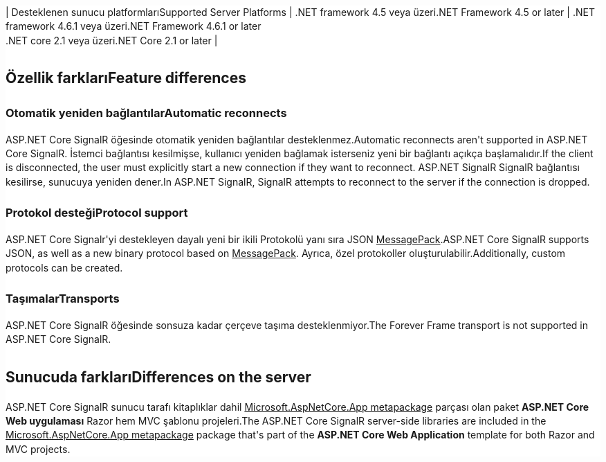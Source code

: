 | <span data-ttu-id="e6ee7-125">Desteklenen sunucu platformları</span><span class="sxs-lookup"><span data-stu-id="e6ee7-125">Supported Server Platforms</span></span> | <span data-ttu-id="e6ee7-126">.NET framework 4.5 veya üzeri</span><span class="sxs-lookup"><span data-stu-id="e6ee7-126">.NET Framework 4.5 or later</span></span> | <span data-ttu-id="e6ee7-127">.NET framework 4.6.1 veya üzeri</span><span class="sxs-lookup"><span data-stu-id="e6ee7-127">.NET Framework 4.6.1 or later</span></span><br><span data-ttu-id="e6ee7-128">.NET core 2.1 veya üzeri</span><span class="sxs-lookup"><span data-stu-id="e6ee7-128">.NET Core 2.1 or later</span></span> |

## <a name="feature-differences"></a><span data-ttu-id="e6ee7-129">Özellik farkları</span><span class="sxs-lookup"><span data-stu-id="e6ee7-129">Feature differences</span></span>

### <a name="automatic-reconnects"></a><span data-ttu-id="e6ee7-130">Otomatik yeniden bağlantılar</span><span class="sxs-lookup"><span data-stu-id="e6ee7-130">Automatic reconnects</span></span>

<span data-ttu-id="e6ee7-131">ASP.NET Core SignalR öğesinde otomatik yeniden bağlantılar desteklenmez.</span><span class="sxs-lookup"><span data-stu-id="e6ee7-131">Automatic reconnects aren't supported in ASP.NET Core SignalR.</span></span> <span data-ttu-id="e6ee7-132">İstemci bağlantısı kesilmişse, kullanıcı yeniden bağlamak isterseniz yeni bir bağlantı açıkça başlamalıdır.</span><span class="sxs-lookup"><span data-stu-id="e6ee7-132">If the client is disconnected, the user must explicitly start a new connection if they want to reconnect.</span></span> <span data-ttu-id="e6ee7-133">ASP.NET SignalR SignalR bağlantısı kesilirse, sunucuya yeniden dener.</span><span class="sxs-lookup"><span data-stu-id="e6ee7-133">In ASP.NET SignalR, SignalR attempts to reconnect to the server if the connection is dropped.</span></span> 

### <a name="protocol-support"></a><span data-ttu-id="e6ee7-134">Protokol desteği</span><span class="sxs-lookup"><span data-stu-id="e6ee7-134">Protocol support</span></span>

<span data-ttu-id="e6ee7-135">ASP.NET Core Signalr'yi destekleyen dayalı yeni bir ikili Protokolü yanı sıra JSON [MessagePack](xref:signalr/messagepackhubprotocol).</span><span class="sxs-lookup"><span data-stu-id="e6ee7-135">ASP.NET Core SignalR supports JSON, as well as a new binary protocol based on [MessagePack](xref:signalr/messagepackhubprotocol).</span></span> <span data-ttu-id="e6ee7-136">Ayrıca, özel protokoller oluşturulabilir.</span><span class="sxs-lookup"><span data-stu-id="e6ee7-136">Additionally, custom protocols can be created.</span></span>

### <a name="transports"></a><span data-ttu-id="e6ee7-137">Taşımalar</span><span class="sxs-lookup"><span data-stu-id="e6ee7-137">Transports</span></span>

<span data-ttu-id="e6ee7-138">ASP.NET Core SignalR öğesinde sonsuza kadar çerçeve taşıma desteklenmiyor.</span><span class="sxs-lookup"><span data-stu-id="e6ee7-138">The Forever Frame transport is not supported in ASP.NET Core SignalR.</span></span>

## <a name="differences-on-the-server"></a><span data-ttu-id="e6ee7-139">Sunucuda farkları</span><span class="sxs-lookup"><span data-stu-id="e6ee7-139">Differences on the server</span></span>

<span data-ttu-id="e6ee7-140">ASP.NET Core SignalR sunucu tarafı kitaplıklar dahil [Microsoft.AspNetCore.App metapackage](xref:fundamentals/metapackage-app) parçası olan paket **ASP.NET Core Web uygulaması** Razor hem MVC şablonu projeleri.</span><span class="sxs-lookup"><span data-stu-id="e6ee7-140">The ASP.NET Core SignalR server-side libraries are included in the [Microsoft.AspNetCore.App metapackage](xref:fundamentals/metapackage-app) package that's part of the **ASP.NET Core Web Application** template for both Razor and MVC projects.</span></span>

